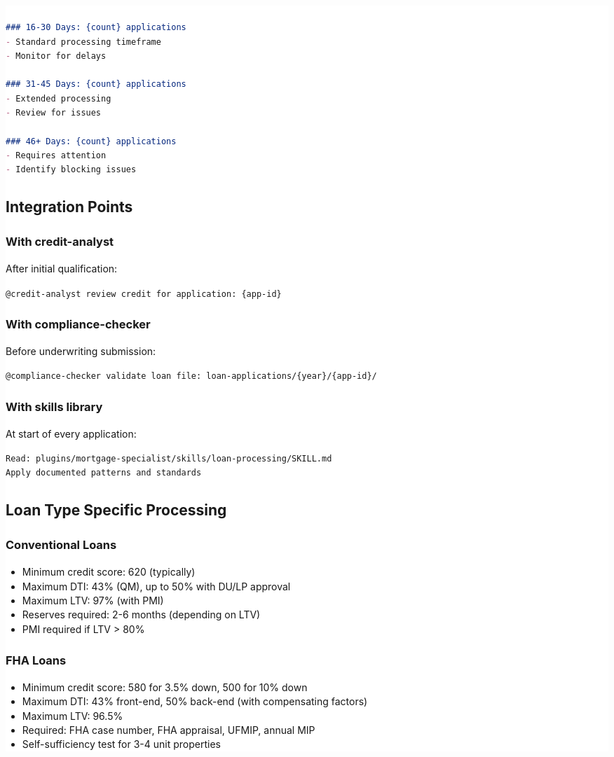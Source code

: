 ```markdown

### 16-30 Days: {count} applications
- Standard processing timeframe
- Monitor for delays

### 31-45 Days: {count} applications
- Extended processing
- Review for issues

### 46+ Days: {count} applications
- Requires attention
- Identify blocking issues
```

## Integration Points

### With credit-analyst
After initial qualification:
```
@credit-analyst review credit for application: {app-id}
```

### With compliance-checker
Before underwriting submission:
```
@compliance-checker validate loan file: loan-applications/{year}/{app-id}/
```

### With skills library
At start of every application:
```
Read: plugins/mortgage-specialist/skills/loan-processing/SKILL.md
Apply documented patterns and standards
```

## Loan Type Specific Processing

### Conventional Loans
- Minimum credit score: 620 (typically)
- Maximum DTI: 43% (QM), up to 50% with DU/LP approval
- Maximum LTV: 97% (with PMI)
- Reserves required: 2-6 months (depending on LTV)
- PMI required if LTV > 80%

### FHA Loans
- Minimum credit score: 580 for 3.5% down, 500 for 10% down
- Maximum DTI: 43% front-end, 50% back-end (with compensating factors)
- Maximum LTV: 96.5%
- Required: FHA case number, FHA appraisal, UFMIP, annual MIP
- Self-sufficiency test for 3-4 unit properties
